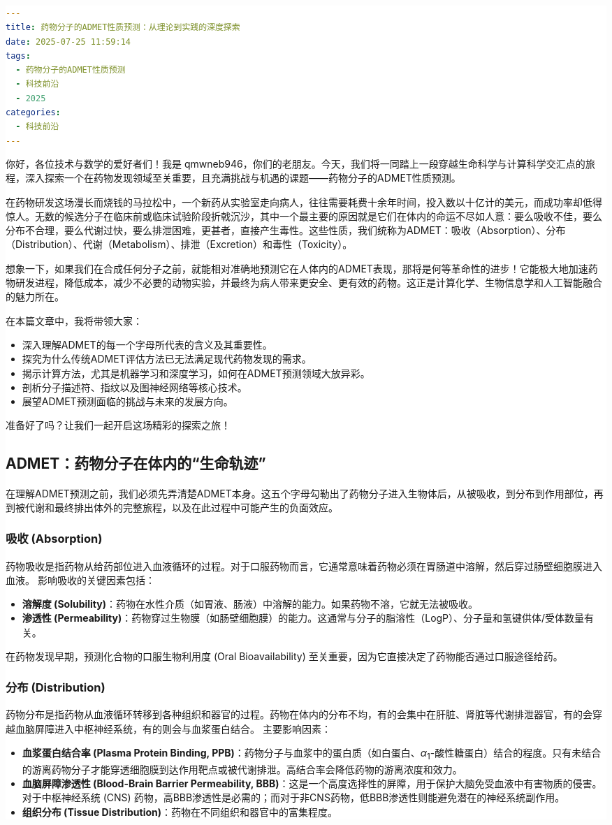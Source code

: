 ```yaml
---
title: 药物分子的ADMET性质预测：从理论到实践的深度探索
date: 2025-07-25 11:59:14
tags:
  - 药物分子的ADMET性质预测
  - 科技前沿
  - 2025
categories:
  - 科技前沿
---
```


你好，各位技术与数学的爱好者们！我是 qmwneb946，你们的老朋友。今天，我们将一同踏上一段穿越生命科学与计算科学交汇点的旅程，深入探索一个在药物发现领域至关重要，且充满挑战与机遇的课题——药物分子的ADMET性质预测。

在药物研发这场漫长而烧钱的马拉松中，一个新药从实验室走向病人，往往需要耗费十余年时间，投入数以十亿计的美元，而成功率却低得惊人。无数的候选分子在临床前或临床试验阶段折戟沉沙，其中一个最主要的原因就是它们在体内的命运不尽如人意：要么吸收不佳，要么分布不合理，要么代谢过快，要么排泄困难，更甚者，直接产生毒性。这些性质，我们统称为ADMET：吸收（Absorption）、分布（Distribution）、代谢（Metabolism）、排泄（Excretion）和毒性（Toxicity）。

想象一下，如果我们在合成任何分子之前，就能相对准确地预测它在人体内的ADMET表现，那将是何等革命性的进步！它能极大地加速药物研发进程，降低成本，减少不必要的动物实验，并最终为病人带来更安全、更有效的药物。这正是计算化学、生物信息学和人工智能融合的魅力所在。

在本篇文章中，我将带领大家：
*   深入理解ADMET的每一个字母所代表的含义及其重要性。
*   探究为什么传统ADMET评估方法已无法满足现代药物发现的需求。
*   揭示计算方法，尤其是机器学习和深度学习，如何在ADMET预测领域大放异彩。
*   剖析分子描述符、指纹以及图神经网络等核心技术。
*   展望ADMET预测面临的挑战与未来的发展方向。

准备好了吗？让我们一起开启这场精彩的探索之旅！

## ADMET：药物分子在体内的“生命轨迹”

在理解ADMET预测之前，我们必须先弄清楚ADMET本身。这五个字母勾勒出了药物分子进入生物体后，从被吸收，到分布到作用部位，再到被代谢和最终排出体外的完整旅程，以及在此过程中可能产生的负面效应。

### 吸收 (Absorption)

药物吸收是指药物从给药部位进入血液循环的过程。对于口服药物而言，它通常意味着药物必须在胃肠道中溶解，然后穿过肠壁细胞膜进入血液。
影响吸收的关键因素包括：
*   **溶解度 (Solubility)**：药物在水性介质（如胃液、肠液）中溶解的能力。如果药物不溶，它就无法被吸收。
*   **渗透性 (Permeability)**：药物穿过生物膜（如肠壁细胞膜）的能力。这通常与分子的脂溶性（LogP）、分子量和氢键供体/受体数量有关。

在药物发现早期，预测化合物的口服生物利用度 (Oral Bioavailability) 至关重要，因为它直接决定了药物能否通过口服途径给药。

### 分布 (Distribution)

药物分布是指药物从血液循环转移到各种组织和器官的过程。药物在体内的分布不均，有的会集中在肝脏、肾脏等代谢排泄器官，有的会穿越血脑屏障进入中枢神经系统，有的则会与血浆蛋白结合。
主要影响因素：
*   **血浆蛋白结合率 (Plasma Protein Binding, PPB)**：药物分子与血浆中的蛋白质（如白蛋白、$\alpha_1$-酸性糖蛋白）结合的程度。只有未结合的游离药物分子才能穿透细胞膜到达作用靶点或被代谢排泄。高结合率会降低药物的游离浓度和效力。
*   **血脑屏障渗透性 (Blood-Brain Barrier Permeability, BBB)**：这是一个高度选择性的屏障，用于保护大脑免受血液中有害物质的侵害。对于中枢神经系统 (CNS) 药物，高BBB渗透性是必需的；而对于非CNS药物，低BBB渗透性则能避免潜在的神经系统副作用。
*   **组织分布 (Tissue Distribution)**：药物在不同组织和器官中的富集程度。
